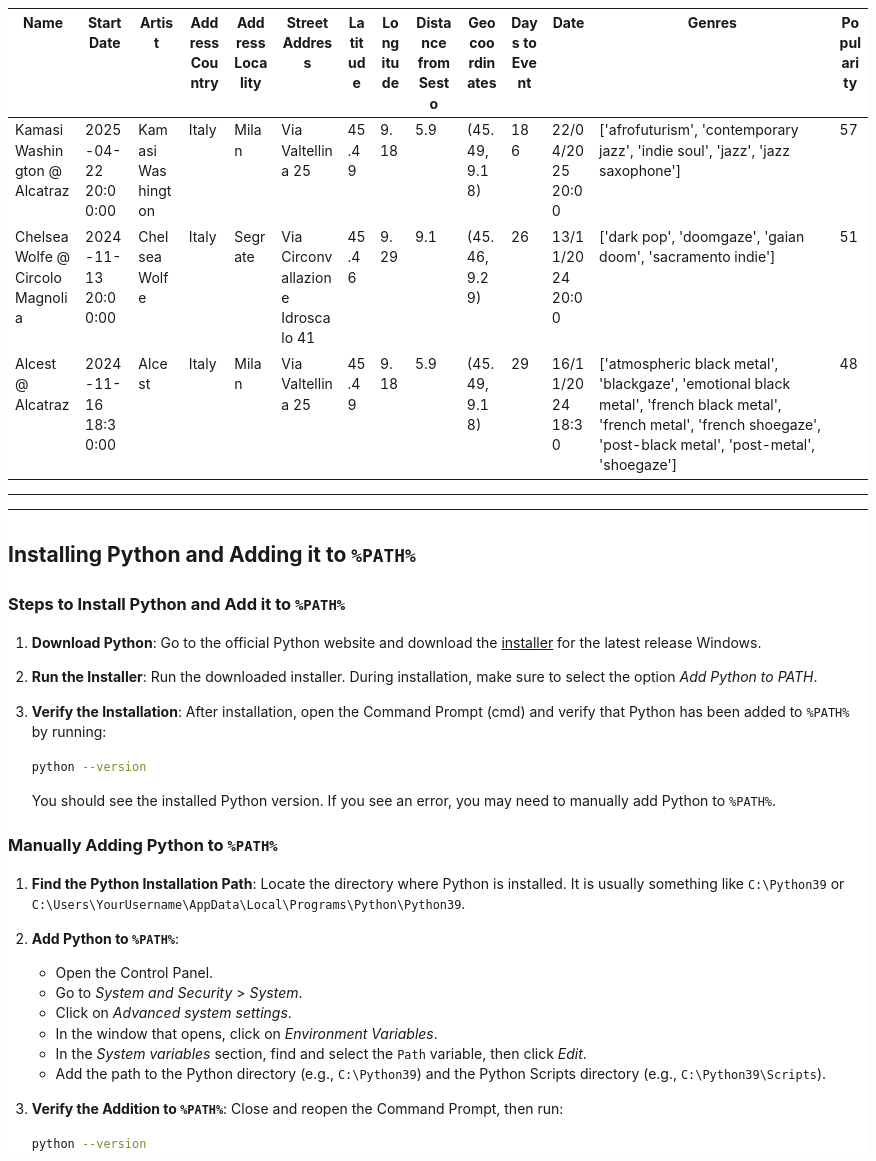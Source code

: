 | Name                                       | Start Date           | Artist              | Address Country | Address Locality | Street Address         | Latitude | Longitude | Distance from Sesto | Geocoordinates | Days to Event | Date                | Genres                                                                                                         | Popularity |
|--------------------------------------------|-----------------------|---------------------|-----------------|------------------|------------------------|----------|-----------|---------------------|----------------|---------------|---------------------|----------------------------------------------------------------------------------------------------------------|------------|
| Kamasi Washington @ Alcatraz              | 2025-04-22 20:00:00   | Kamasi Washington    | Italy           | Milan            | Via Valtellina 25      | 45.49    | 9.18      | 5.9                 | (45.49, 9.18)  | 186           | 22/04/2025 20:00    | ['afrofuturism', 'contemporary jazz', 'indie soul', 'jazz', 'jazz saxophone']                             | 57         |
| Chelsea Wolfe @ Circolo Magnolia           | 2024-11-13 20:00:00   | Chelsea Wolfe        | Italy           | Segrate          | Via Circonvallazione Idroscalo 41 | 45.46    | 9.29      | 9.1                 | (45.46, 9.29)  | 26            | 13/11/2024 20:00    | ['dark pop', 'doomgaze', 'gaian doom', 'sacramento indie']                                              | 51         |
| Alcest @ Alcatraz                         | 2024-11-16 18:30:00   | Alcest              | Italy           | Milan            | Via Valtellina 25      | 45.49    | 9.18      | 5.9                 | (45.49, 9.18)  | 29            | 16/11/2024 18:30    | ['atmospheric black metal', 'blackgaze', 'emotional black metal', 'french black metal', 'french metal', 'french shoegaze', 'post-black metal', 'post-metal', 'shoegaze'] | 48         |

---
---

## Installing Python and Adding it to `%PATH%`

### Steps to Install Python and Add it to `%PATH%`

1. __Download Python__:
   Go to the official Python website and download the [installer](https://www.python.org/downloads/) for the latest release Windows.

2. __Run the Installer__:
   Run the downloaded installer. During installation, make sure to select the option _Add Python to PATH_.

3. __Verify the Installation__:
   After installation, open the Command Prompt (cmd) and verify that Python has been added to `%PATH%` by running:
   ```sh
   python --version
   ```

   You should see the installed Python version. If you see an error, you may need to manually add Python to `%PATH%`.

### Manually Adding Python to `%PATH%`

1. __Find the Python Installation Path__:
   Locate the directory where Python is installed. It is usually something like `C:\Python39` or `C:\Users\YourUsername\AppData\Local\Programs\Python\Python39`.

2. __Add Python to `%PATH%`__:
   - Open the Control Panel.
   - Go to _System and Security_ > _System_.
   - Click on _Advanced system settings_.
   - In the window that opens, click on _Environment Variables_.
   - In the _System variables_ section, find and select the `Path` variable, then click _Edit_.
   - Add the path to the Python directory (e.g., `C:\Python39`) and the Python Scripts directory (e.g., `C:\Python39\Scripts`).

3. __Verify the Addition to `%PATH%`__:
   Close and reopen the Command Prompt, then run:
   ```sh
   python --version
   ```
